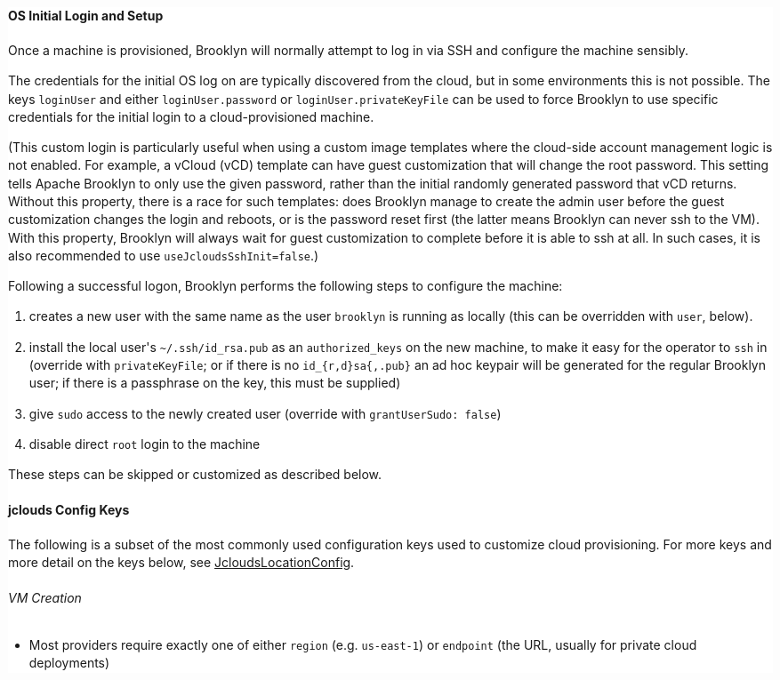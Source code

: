 #### OS Initial Login and Setup

Once a machine is provisioned, Brooklyn will normally attempt to log in via SSH and configure the machine sensibly.

The credentials for the initial OS log on are typically discovered from the cloud, 
but in some environments this is not possible.
The keys `loginUser` and either `loginUser.password` or `loginUser.privateKeyFile` can be used to force
Brooklyn to use specific credentials for the initial login to a cloud-provisioned machine.

(This custom login is particularly useful when using a custom image templates where the cloud-side account 
management logic is not enabled. For example, a vCloud (vCD) template can have guest customization that will change
the root password. This setting tells Apache Brooklyn to only use the given password, rather than the initial 
randomly generated password that vCD returns. Without this property, there is a race for such templates:
does Brooklyn manage to create the admin user before the guest customization changes the login and reboots,
or is the password reset first (the latter means Brooklyn can never ssh to the VM). With this property, 
Brooklyn will always wait for guest customization to complete before it is able to ssh at all. In such
cases, it is also recommended to use `useJcloudsSshInit=false`.)

Following a successful logon, Brooklyn performs the following steps to configure the machine:

1. creates a new user with the same name as the user `brooklyn` is running as locally
  (this can be overridden with `user`, below).

1. install the local user's `~/.ssh/id_rsa.pub` as an `authorized_keys` on the new machine,
   to make it easy for the operator to `ssh` in
   (override with `privateKeyFile`; or if there is no `id_{r,d}sa{,.pub}` an ad hoc keypair will be generated
   for the regular Brooklyn user;
   if there is a passphrase on the key, this must be supplied)  

1. give `sudo` access to the newly created user (override with `grantUserSudo: false`)

1. disable direct `root` login to the machine

These steps can be skipped or customized as described below.

#### jclouds Config Keys

The following is a subset of the most commonly used configuration keys used to customize 
cloud provisioning.
For more keys and more detail on the keys below, see 
[JcloudsLocationConfig](https://brooklyn.apache.org/v/latest/misc/javadoc/org/apache/brooklyn/location/jclouds/JcloudsLocationConfig.html).

###### VM Creation
    
- Most providers require exactly one of either `region` (e.g. `us-east-1`) or `endpoint` (the URL, usually for private cloud deployments)
